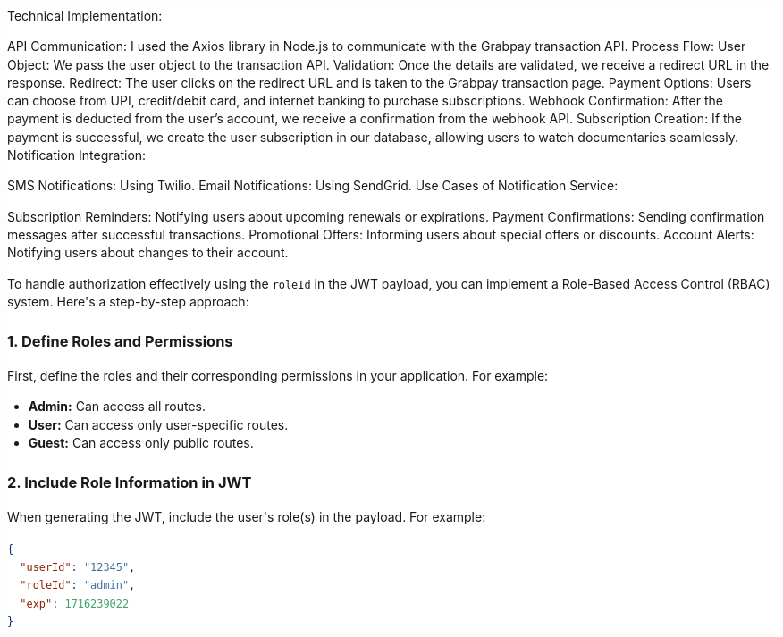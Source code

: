 Technical Implementation:

API Communication: I used the Axios library in Node.js to communicate with the Grabpay transaction API.
Process Flow:
User Object: We pass the user object to the transaction API.
Validation: Once the details are validated, we receive a redirect URL in the response.
Redirect: The user clicks on the redirect URL and is taken to the Grabpay transaction page.
Payment Options: Users can choose from UPI, credit/debit card, and internet banking to purchase subscriptions.
Webhook Confirmation: After the payment is deducted from the user’s account, we receive a confirmation from the webhook API.
Subscription Creation: If the payment is successful, we create the user subscription in our database, allowing users to watch documentaries seamlessly.
Notification Integration:

SMS Notifications: Using Twilio.
Email Notifications: Using SendGrid.
Use Cases of Notification Service:

Subscription Reminders: Notifying users about upcoming renewals or expirations.
Payment Confirmations: Sending confirmation messages after successful transactions.
Promotional Offers: Informing users about special offers or discounts.
Account Alerts: Notifying users about changes to their account.























To handle authorization effectively using the `roleId` in the JWT payload, you can implement a Role-Based Access Control (RBAC) system. Here's a step-by-step approach:

### 1. Define Roles and Permissions
First, define the roles and their corresponding permissions in your application. For example:
- **Admin:** Can access all routes.
- **User:** Can access only user-specific routes.
- **Guest:** Can access only public routes.

### 2. Include Role Information in JWT
When generating the JWT, include the user's role(s) in the payload. For example:
```json
{
  "userId": "12345",
  "roleId": "admin",
  "exp": 1716239022
}
```
